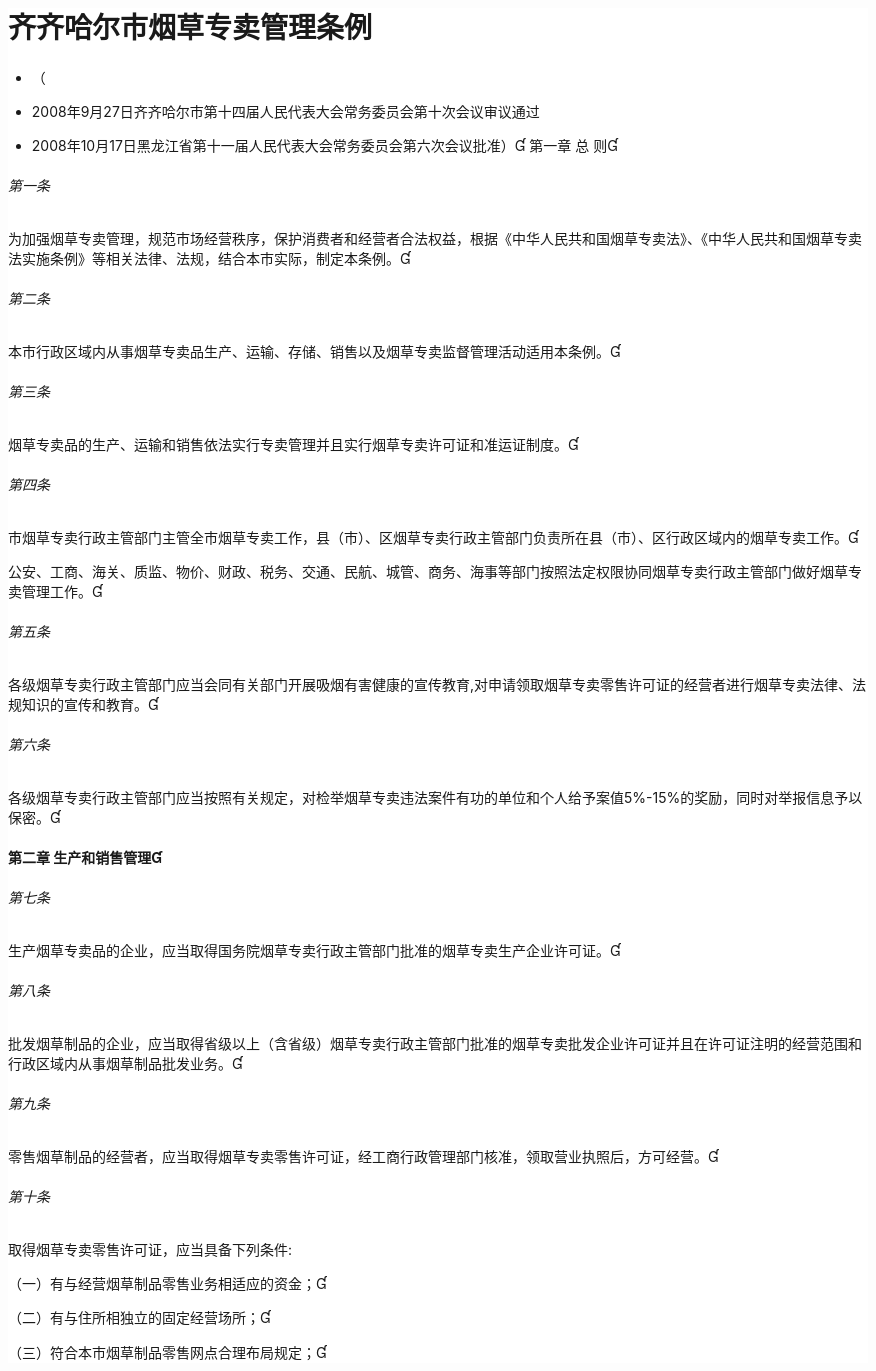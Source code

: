 # 齐齐哈尔市烟草专卖管理条例

- （

- 2008年9月27日齐齐哈尔市第十四届人民代表大会常务委员会第十次会议审议通过

- 2008年10月17日黑龙江省第十一届人民代表大会常务委员会第六次会议批准）
  第一章 总 则



###### 第一条

为加强烟草专卖管理，规范市场经营秩序，保护消费者和经营者合法权益，根据《中华人民共和国烟草专卖法》、《中华人民共和国烟草专卖法实施条例》等相关法律、法规，结合本市实际，制定本条例。

###### 第二条

本市行政区域内从事烟草专卖品生产、运输、存储、销售以及烟草专卖监督管理活动适用本条例。

###### 第三条

烟草专卖品的生产、运输和销售依法实行专卖管理并且实行烟草专卖许可证和准运证制度。

###### 第四条

市烟草专卖行政主管部门主管全市烟草专卖工作，县（市）、区烟草专卖行政主管部门负责所在县（市）、区行政区域内的烟草专卖工作。

公安、工商、海关、质监、物价、财政、税务、交通、民航、城管、商务、海事等部门按照法定权限协同烟草专卖行政主管部门做好烟草专卖管理工作。

###### 第五条

各级烟草专卖行政主管部门应当会同有关部门开展吸烟有害健康的宣传教育,对申请领取烟草专卖零售许可证的经营者进行烟草专卖法律、法规知识的宣传和教育。

###### 第六条

各级烟草专卖行政主管部门应当按照有关规定，对检举烟草专卖违法案件有功的单位和个人给予案值5%-15%的奖励，同时对举报信息予以保密。

#### 第二章 生产和销售管理

###### 第七条

生产烟草专卖品的企业，应当取得国务院烟草专卖行政主管部门批准的烟草专卖生产企业许可证。

###### 第八条

批发烟草制品的企业，应当取得省级以上（含省级）烟草专卖行政主管部门批准的烟草专卖批发企业许可证并且在许可证注明的经营范围和行政区域内从事烟草制品批发业务。

###### 第九条

零售烟草制品的经营者，应当取得烟草专卖零售许可证，经工商行政管理部门核准，领取营业执照后，方可经营。

###### 第十条

取得烟草专卖零售许可证，应当具备下列条件:

（一）有与经营烟草制品零售业务相适应的资金；

（二）有与住所相独立的固定经营场所；

（三）符合本市烟草制品零售网点合理布局规定；

